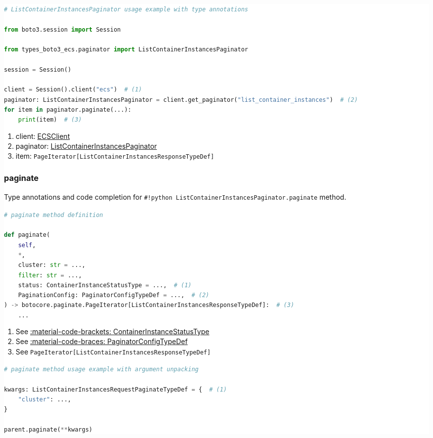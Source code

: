 ```python
# ListContainerInstancesPaginator usage example with type annotations

from boto3.session import Session

from types_boto3_ecs.paginator import ListContainerInstancesPaginator

session = Session()

client = Session().client("ecs")  # (1)
paginator: ListContainerInstancesPaginator = client.get_paginator("list_container_instances")  # (2)
for item in paginator.paginate(...):
    print(item)  # (3)
```

1. client: [ECSClient](./client.md)
2. paginator: [ListContainerInstancesPaginator](./paginators.md#listcontainerinstancespaginator)
3. item: `PageIterator[ListContainerInstancesResponseTypeDef]`


### paginate

Type annotations and code completion for `#!python ListContainerInstancesPaginator.paginate` method.

```python
# paginate method definition

def paginate(
    self,
    *,
    cluster: str = ...,
    filter: str = ...,
    status: ContainerInstanceStatusType = ...,  # (1)
    PaginationConfig: PaginatorConfigTypeDef = ...,  # (2)
) -> botocore.paginate.PageIterator[ListContainerInstancesResponseTypeDef]:  # (3)
    ...
```

1. See [:material-code-brackets: ContainerInstanceStatusType](./literals.md#containerinstancestatustype)
2. See [:material-code-braces: PaginatorConfigTypeDef](./type_defs.md#paginatorconfigtypedef)
3. See `PageIterator[ListContainerInstancesResponseTypeDef]`


```python
# paginate method usage example with argument unpacking

kwargs: ListContainerInstancesRequestPaginateTypeDef = {  # (1)
    "cluster": ...,
}

parent.paginate(**kwargs)
```
